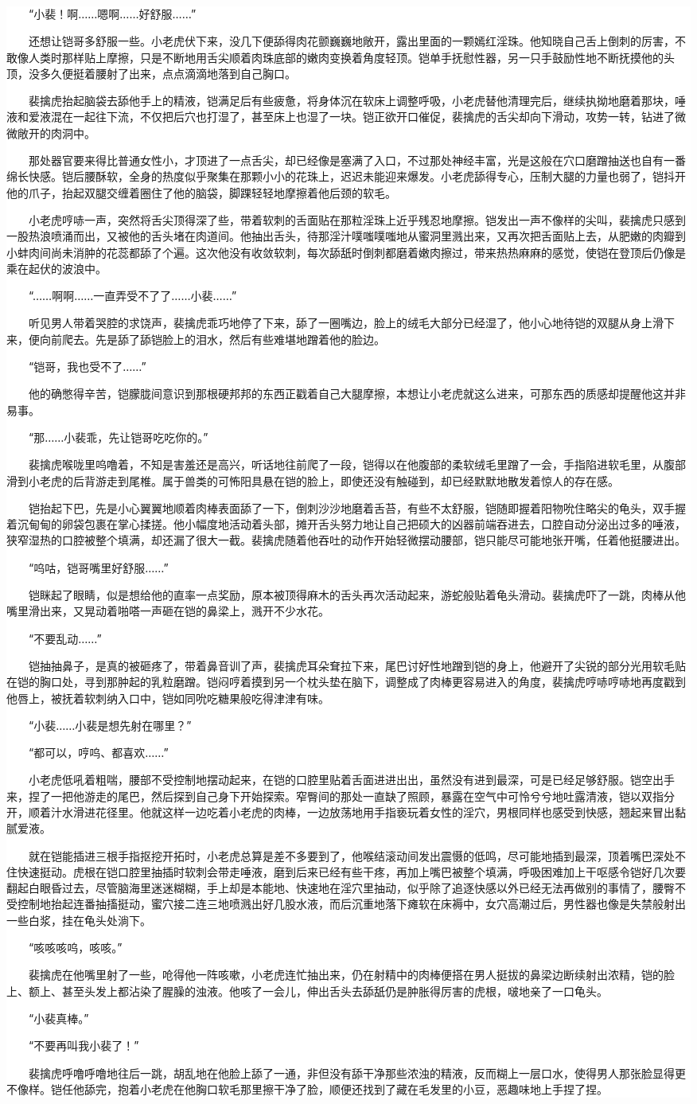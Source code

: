 　　“小裴！啊……嗯啊……好舒服……”

　　还想让铠哥多舒服一些。小老虎伏下来，没几下便舔得肉花颤巍巍地敞开，露出里面的一颗嫣红淫珠。他知晓自己舌上倒刺的厉害，不敢像人类时那样贴上摩擦，只是不断地用舌尖顺着肉珠底部的嫩肉变换着角度轻顶。铠单手抚慰性器，另一只手鼓励性地不断抚摸他的头顶，没多久便挺着腰射了出来，点点滴滴地落到自己胸口。

　　裴擒虎抬起脑袋去舔他手上的精液，铠满足后有些疲惫，将身体沉在软床上调整呼吸，小老虎替他清理完后，继续执拗地磨着那块，唾液和爱液混在一起往下流，不仅把后穴也打湿了，甚至床上也湿了一块。铠正欲开口催促，裴擒虎的舌尖却向下滑动，攻势一转，钻进了微微敞开的肉洞中。

　　那处器官要来得比普通女性小，才顶进了一点舌尖，却已经像是塞满了入口，不过那处神经丰富，光是这般在穴口磨蹭抽送也自有一番绵长快感。铠后腰酥软，全身的热度似乎聚集在那颗小小的花珠上，迟迟未能迎来爆发。小老虎舔得专心，压制大腿的力量也弱了，铠抖开他的爪子，抬起双腿交缠着圈住了他的脑袋，脚踝轻轻地摩擦着他后颈的软毛。

　　小老虎哼哧一声，突然将舌尖顶得深了些，带着软刺的舌面贴在那粒淫珠上近乎残忍地摩擦。铠发出一声不像样的尖叫，裴擒虎只感到一股热浪喷涌而出，又被他的舌头堵在肉道间。他抽出舌头，待那淫汁噗嗤噗嗤地从蜜洞里溅出来，又再次把舌面贴上去，从肥嫩的肉瓣到小蚌肉间尚未消肿的花蕊都舔了个遍。这次他没有收敛软刺，每次舔舐时倒刺都磨着嫩肉擦过，带来热热麻麻的感觉，使铠在登顶后仍像是乘在起伏的波浪中。

　　“……啊啊……一直弄受不了了……小裴……”

　　听见男人带着哭腔的求饶声，裴擒虎乖巧地停了下来，舔了一圈嘴边，脸上的绒毛大部分已经湿了，他小心地待铠的双腿从身上滑下来，便向前爬去。先是舔了舔铠脸上的泪水，然后有些难堪地蹭着他的脸边。

　　“铠哥，我也受不了……”

　　他的确憋得辛苦，铠朦胧间意识到那根硬邦邦的东西正戳着自己大腿摩擦，本想让小老虎就这么进来，可那东西的质感却提醒他这并非易事。

　　“那……小裴乖，先让铠哥吃吃你的。”

　　裴擒虎喉咙里呜噜着，不知是害羞还是高兴，听话地往前爬了一段，铠得以在他腹部的柔软绒毛里蹭了一会，手指陷进软毛里，从腹部滑到小老虎的后背游走到尾椎。属于兽类的可怖阳具悬在铠的脸上，即使还没有触碰到，却已经默默地散发着惊人的存在感。

　　铠抬起下巴，先是小心翼翼地顺着肉棒表面舔了一下，倒刺沙沙地磨着舌苔，有些不太舒服，铠随即握着阳物吮住略尖的龟头，双手握着沉甸甸的卵袋包裹在掌心揉搓。他小幅度地活动着头部，摊开舌头努力地让自己把硕大的凶器前端吞进去，口腔自动分泌出过多的唾液，狭窄湿热的口腔被整个填满，却还漏了很大一截。裴擒虎随着他吞吐的动作开始轻微摆动腰部，铠只能尽可能地张开嘴，任着他挺腰进出。

　　“呜咕，铠哥嘴里好舒服……”

　　铠眯起了眼睛，似是想给他的直率一点奖励，原本被顶得麻木的舌头再次活动起来，游蛇般贴着龟头滑动。裴擒虎吓了一跳，肉棒从他嘴里滑出来，又晃动着啪嗒一声砸在铠的鼻梁上，溅开不少水花。

　　“不要乱动……”

　　铠抽抽鼻子，是真的被砸疼了，带着鼻音训了声，裴擒虎耳朵耷拉下来，尾巴讨好性地蹭到铠的身上，他避开了尖锐的部分光用软毛贴在铠的胸口处，寻到那肿起的乳粒磨蹭。铠闷哼着摸到另一个枕头垫在脑下，调整成了肉棒更容易进入的角度，裴擒虎哼哧哼哧地再度戳到他唇上，被抚着软刺纳入口中，铠如同吮吃糖果般吃得津津有味。

　　“小裴……小裴是想先射在哪里？”

　　“都可以，哼呜、都喜欢……”

　　小老虎低吼着粗喘，腰部不受控制地摆动起来，在铠的口腔里贴着舌面进进出出，虽然没有进到最深，可是已经足够舒服。铠空出手来，捏了一把他游走的尾巴，然后探到自己身下开始探索。窄臀间的那处一直缺了照顾，暴露在空气中可怜兮兮地吐露清液，铠以双指分开，顺着汁水滑进花径里。他就这样一边吃着小老虎的肉棒，一边放荡地用手指亵玩着女性的淫穴，男根同样也感受到快感，翘起来冒出黏腻爱液。

　　就在铠能插进三根手指抠挖开拓时，小老虎总算是差不多要到了，他喉结滚动间发出震慑的低鸣，尽可能地插到最深，顶着嘴巴深处不住快速挺动。虎根在铠口腔里抽插时软刺会带走唾液，磨到后来已经有些干疼，再加上嘴巴被整个填满，呼吸困难加上干呕感令铠好几次要翻起白眼昏过去，尽管脑海里迷迷糊糊，手上却是本能地、快速地在淫穴里抽动，似乎除了追逐快感以外已经无法再做别的事情了，腰臀不受控制地抬起连番抽搐挺动，蜜穴接二连三地喷溅出好几股水液，而后沉重地落下瘫软在床褥中，女穴高潮过后，男性器也像是失禁般射出一些白浆，挂在龟头处淌下。

　　“咳咳咳呜，咳咳。”

　　裴擒虎在他嘴里射了一些，呛得他一阵咳嗽，小老虎连忙抽出来，仍在射精中的肉棒便搭在男人挺拔的鼻梁边断续射出浓精，铠的脸上、额上、甚至头发上都沾染了腥臊的浊液。他咳了一会儿，伸出舌头去舔舐仍是肿胀得厉害的虎根，啵地亲了一口龟头。

　　“小裴真棒。”

　　“不要再叫我小裴了！”

　　裴擒虎呼噜呼噜地往后一跳，胡乱地在他脸上舔了一通，非但没有舔干净那些浓浊的精液，反而糊上一层口水，使得男人那张脸显得更不像样。铠任他舔完，抱着小老虎在他胸口软毛那里擦干净了脸，顺便还找到了藏在毛发里的小豆，恶趣味地上手捏了捏。
